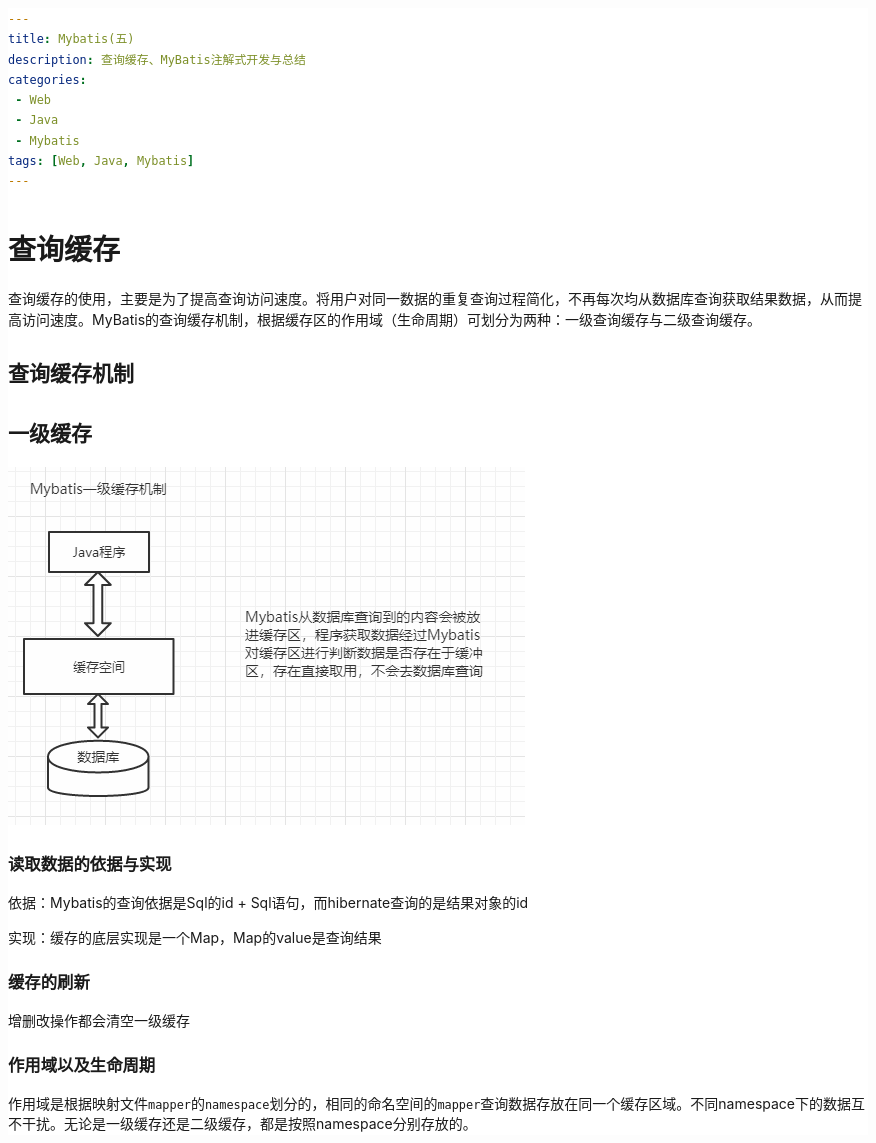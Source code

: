 ```yaml
---
title: Mybatis(五)
description: 查询缓存、MyBatis注解式开发与总结
categories:
 - Web
 - Java
 - Mybatis
tags: [Web, Java, Mybatis]
---
```



# 查询缓存
查询缓存的使用，主要是为了提高查询访问速度。将用户对同一数据的重复查询过程简化，不再每次均从数据库查询获取结果数据，从而提高访问速度。MyBatis的查询缓存机制，根据缓存区的作用域（生命周期）可划分为两种：一级查询缓存与二级查询缓存。

## 查询缓存机制

## 一级缓存
![](/assets/images/Mybatis/1levelCache.png)

### 读取数据的依据与实现
依据：Mybatis的查询依据是Sql的id + Sql语句，而hibernate查询的是结果对象的id

实现：缓存的底层实现是一个Map，Map的value是查询结果

### 缓存的刷新
增删改操作都会清空一级缓存

### 作用域以及生命周期
作用域是根据映射文件`mapper`的`namespace`划分的，相同的命名空间的`mapper`查询数据存放在同一个缓存区域。不同namespace下的数据互不干扰。无论是一级缓存还是二级缓存，都是按照namespace分别存放的。
